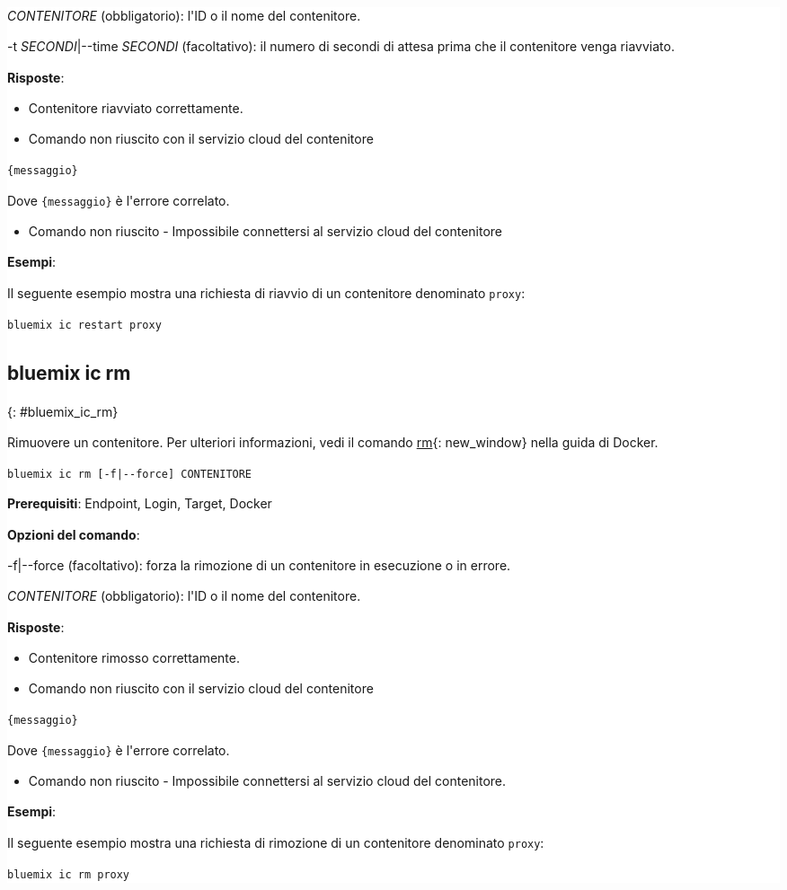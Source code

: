 *CONTENITORE*  (obbligatorio):  l'ID o il nome del contenitore.

-t *SECONDI*|--time *SECONDI*  (facoltativo):  il numero di secondi di attesa prima che il contenitore venga riavviato.

**Risposte**:

- Contenitore riavviato correttamente.

- Comando non riuscito con il servizio cloud del contenitore 

 `{messaggio}` 
 
 Dove `{messaggio}` è
l'errore correlato.
 
- Comando non riuscito - Impossibile connettersi al servizio cloud del contenitore

**Esempi**:

Il seguente esempio mostra una richiesta di riavvio di un contenitore denominato `proxy`:
```
bluemix ic restart proxy
```


## bluemix ic rm
{: #bluemix_ic_rm}

Rimuovere un contenitore. Per ulteriori informazioni, vedi il comando [rm](https://docs.docker.com/reference/commandline/rm/){: new_window} nella guida di Docker.

```
bluemix ic rm [-f|--force] CONTENITORE
```

**Prerequisiti**:  Endpoint, Login, Target, Docker

**Opzioni del comando**:

-f|--force (facoltativo): forza la rimozione di un contenitore in esecuzione o in errore.

*CONTENITORE*  (obbligatorio):  l'ID o il nome del contenitore.

**Risposte**:

- Contenitore rimosso correttamente.

- Comando non riuscito con il servizio cloud del contenitore 

 `{messaggio}` 
 
 Dove `{messaggio}` è
l'errore correlato.
 
- Comando non riuscito - Impossibile connettersi al servizio cloud del contenitore.

**Esempi**:

Il seguente esempio mostra una richiesta di rimozione di un contenitore denominato `proxy`:
```
bluemix ic rm proxy
```
